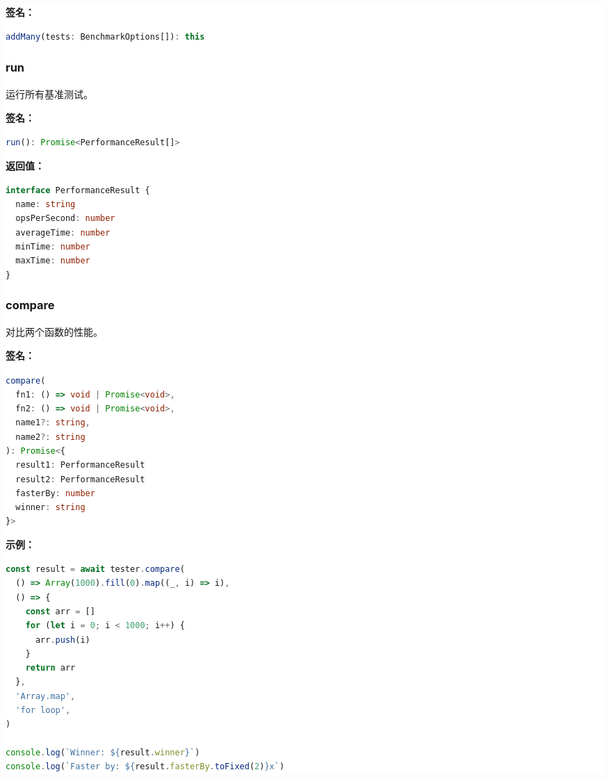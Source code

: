 **签名：**

```typescript
addMany(tests: BenchmarkOptions[]): this
```

### run

运行所有基准测试。

**签名：**

```typescript
run(): Promise<PerformanceResult[]>
```

**返回值：**

```typescript
interface PerformanceResult {
  name: string
  opsPerSecond: number
  averageTime: number
  minTime: number
  maxTime: number
}
```

### compare

对比两个函数的性能。

**签名：**

```typescript
compare(
  fn1: () => void | Promise<void>,
  fn2: () => void | Promise<void>,
  name1?: string,
  name2?: string
): Promise<{
  result1: PerformanceResult
  result2: PerformanceResult
  fasterBy: number
  winner: string
}>
```

**示例：**

```typescript
const result = await tester.compare(
  () => Array(1000).fill(0).map((_, i) => i),
  () => {
    const arr = []
    for (let i = 0; i < 1000; i++) {
      arr.push(i)
    }
    return arr
  },
  'Array.map',
  'for loop',
)

console.log(`Winner: ${result.winner}`)
console.log(`Faster by: ${result.fasterBy.toFixed(2)}x`)
```
